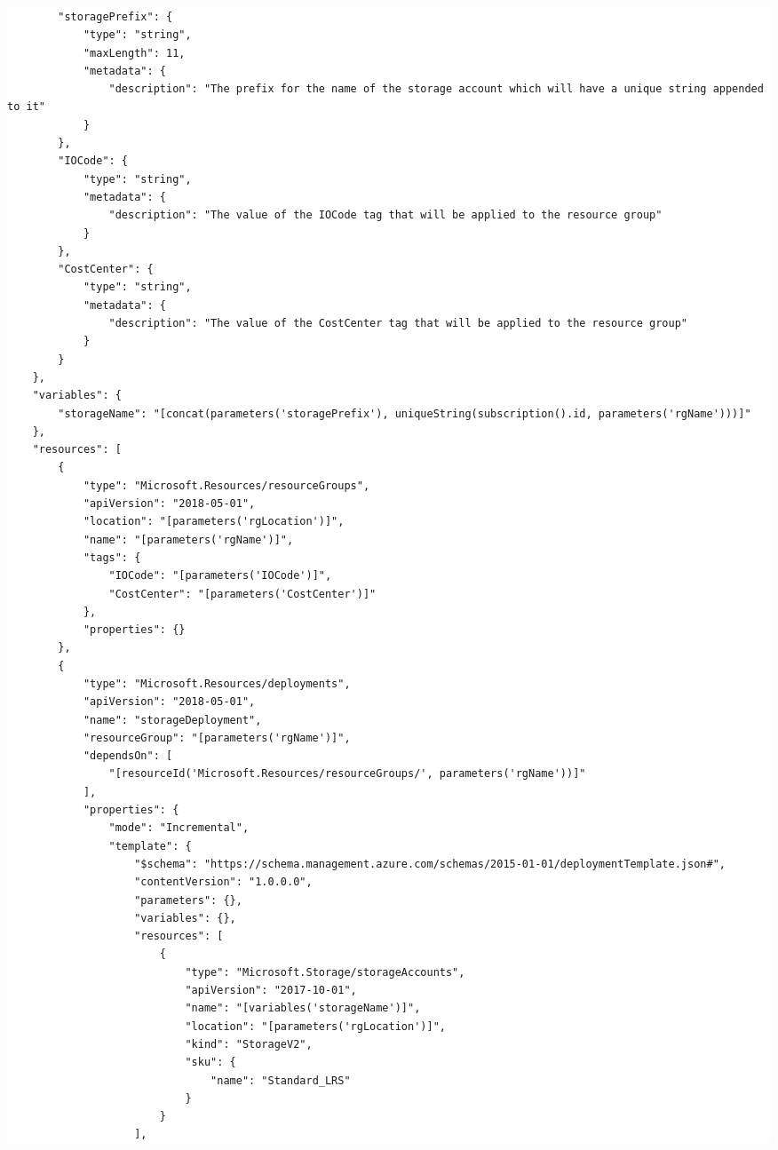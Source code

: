             "storagePrefix": {
                "type": "string",
                "maxLength": 11,
                "metadata": {
                    "description": "The prefix for the name of the storage account which will have a unique string appended to it"
                }
            },
            "IOCode": { 
                "type": "string",
                "metadata": {
                    "description": "The value of the IOCode tag that will be applied to the resource group"
                }
            },
            "CostCenter": { 
                "type": "string",
                "metadata": {
                    "description": "The value of the CostCenter tag that will be applied to the resource group"
                }
            }
        },
        "variables": {
            "storageName": "[concat(parameters('storagePrefix'), uniqueString(subscription().id, parameters('rgName')))]"
        },
        "resources": [
            {
                "type": "Microsoft.Resources/resourceGroups",
                "apiVersion": "2018-05-01",
                "location": "[parameters('rgLocation')]",
                "name": "[parameters('rgName')]",
                "tags": {
                    "IOCode": "[parameters('IOCode')]",
                    "CostCenter": "[parameters('CostCenter')]"
                },
                "properties": {}
            },
            {
                "type": "Microsoft.Resources/deployments",
                "apiVersion": "2018-05-01",
                "name": "storageDeployment",
                "resourceGroup": "[parameters('rgName')]",
                "dependsOn": [
                    "[resourceId('Microsoft.Resources/resourceGroups/', parameters('rgName'))]"
                ],
                "properties": {
                    "mode": "Incremental",
                    "template": {
                        "$schema": "https://schema.management.azure.com/schemas/2015-01-01/deploymentTemplate.json#",
                        "contentVersion": "1.0.0.0",
                        "parameters": {},
                        "variables": {},
                        "resources": [
                            {
                                "type": "Microsoft.Storage/storageAccounts",
                                "apiVersion": "2017-10-01",
                                "name": "[variables('storageName')]",
                                "location": "[parameters('rgLocation')]",
                                "kind": "StorageV2",
                                "sku": {
                                    "name": "Standard_LRS"
                                }
                            }
                        ],